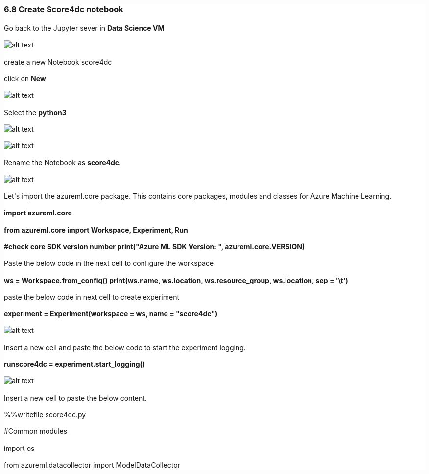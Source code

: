 ### 6.8 Create Score4dc notebook

Go back to the Jupyter sever in **Data Science VM** 

![alt text](https://github.com/nvtuluva/iot-edge-dynocard/blob/master/images/d063.png)
 
create a new Notebook score4dc

click on **New**

![alt text](https://github.com/nvtuluva/iot-edge-dynocard/blob/master/images/d064.png)
 
Select the **python3**

![alt text](https://github.com/nvtuluva/iot-edge-dynocard/blob/master/images/d065.png)

![alt text](https://github.com/nvtuluva/iot-edge-dynocard/blob/master/images/d066.png) 

Rename the Notebook as **score4dc**.

![alt text](https://github.com/nvtuluva/iot-edge-dynocard/blob/master/images/d067.png)
 
Let's import the azureml.core package. This contains core packages, modules and classes for Azure Machine Learning. 

**import azureml.core**

**from azureml.core import Workspace, Experiment, Run**

**#check core SDK version number
print("Azure ML SDK Version: ", azureml.core.VERSION)**

Paste the below code in the next cell to configure the workspace

**ws = Workspace.from_config()
print(ws.name, ws.location, ws.resource_group, ws.location, sep = '\t')**

paste the below code in next cell to create experiment

**experiment = Experiment(workspace = ws, name = "score4dc")**

![alt text](https://github.com/nvtuluva/iot-edge-dynocard/blob/master/images/d068.png)
 
Insert a new cell and paste the below code to start the experiment logging.

**runscore4dc = experiment.start_logging()**

![alt text](https://github.com/nvtuluva/iot-edge-dynocard/blob/master/images/d069.png)
 
Insert a new cell to paste the below content. 

%%writefile score4dc.py

#Common modules

import os

from azureml.datacollector import ModelDataCollector
